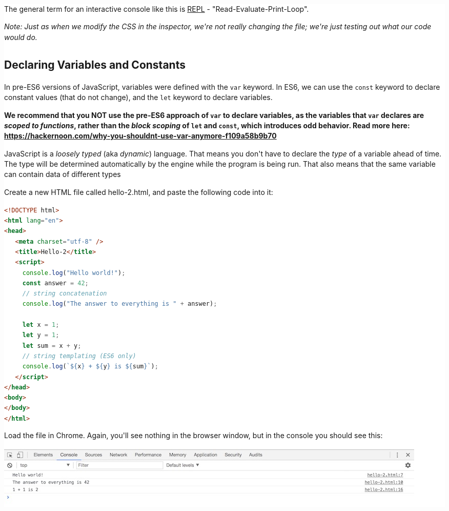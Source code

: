 The general term for an interactive console like this is [REPL](https://en.wikipedia.org/wiki/Read–eval–print_loop) - "Read-Evaluate-Print-Loop".

*Note: Just as when we modify the CSS in the inspector, we're not really changing the file; we're just testing out what our code would do.*

## Declaring Variables and Constants
In pre-ES6 versions of JavaScript, variables were defined with the `var` keyword. In ES6, we can use the `const` keyword to declare constant values (that do not change), and the `let` keyword to declare variables. 

**We recommend that you NOT use the pre-ES6 approach of `var` to declare variables, as the variables that `var` declares are *scoped to functions*, rather than the *block scoping* of `let` and `const`, which introduces odd behavior. Read more here: https://hackernoon.com/why-you-shouldnt-use-var-anymore-f109a58b9b70**

JavaScript is a *loosely typed* (aka *dynamic*) language. That means you don't have to declare the *type* of a variable ahead of time. The type will be determined automatically by the engine while the program is being run. 
That also means that the same variable can contain data of different types 

Create a new HTML file called hello-2.html, and paste the following code into it:

```html
<!DOCTYPE html>
<html lang="en">
<head>
   <meta charset="utf-8" />
   <title>Hello-2</title>
   <script>
     console.log("Hello world!");
     const answer = 42;
     // string concatenation
     console.log("The answer to everything is " + answer); 
	
     let x = 1;
     let y = 1;
     let sum = x + y;
     // string templating (ES6 only)
     console.log(`${x} + ${y} is ${sum}`); 
   </script>
</head>
<body>
</body>
</html>
```

Load the file in Chrome. Again, you'll see nothing in the browser window, but in the console you should see this: 

![The JavaScript Console](console-3.jpg)
